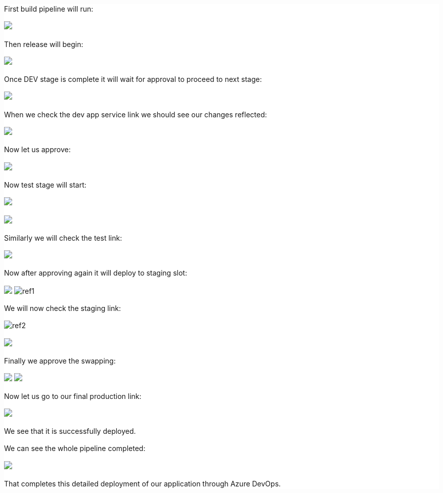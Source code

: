 First build pipeline will run:

![](/readmeimages/Aspose.Words.90fd5c1b-757c-4a76-a5f6-38650d269967.087.png)

Then release will begin:

![](/readmeimages/Aspose.Words.90fd5c1b-757c-4a76-a5f6-38650d269967.088.png)

Once DEV stage is complete it will wait for approval to proceed to next stage:

![](/readmeimages/Aspose.Words.90fd5c1b-757c-4a76-a5f6-38650d269967.089.png)

When we check the dev app service link we should see our changes reflected:

![](/readmeimages/Aspose.Words.90fd5c1b-757c-4a76-a5f6-38650d269967.090.png)

Now let us approve:

![](/readmeimages/Aspose.Words.90fd5c1b-757c-4a76-a5f6-38650d269967.091.png)

Now test stage will start:

![](/readmeimages/Aspose.Words.90fd5c1b-757c-4a76-a5f6-38650d269967.092.png)

![](/readmeimages/Aspose.Words.90fd5c1b-757c-4a76-a5f6-38650d269967.093.png)

Similarly we will check the test link:

![](/readmeimages/Aspose.Words.90fd5c1b-757c-4a76-a5f6-38650d269967.094.png)

Now after approving again it will deploy to staging slot:

![](/readmeimages/Aspose.Words.90fd5c1b-757c-4a76-a5f6-38650d269967.095.png)    ![ref1]

We will now check the staging link:

![ref2]

![](/readmeimages/Aspose.Words.90fd5c1b-757c-4a76-a5f6-38650d269967.098.png)

Finally we approve the swapping:

![](/readmeimages/Aspose.Words.90fd5c1b-757c-4a76-a5f6-38650d269967.099.png)          ![](/readmeimages/Aspose.Words.90fd5c1b-757c-4a76-a5f6-38650d269967.100.png)

Now let us go to our final production link:

![](/readmeimages/Aspose.Words.90fd5c1b-757c-4a76-a5f6-38650d269967.101.png)

We see that it is successfully deployed.

We can see the whole pipeline completed:

![](/readmeimages/Aspose.Words.90fd5c1b-757c-4a76-a5f6-38650d269967.102.png)

That completes this detailed deployment of our application through Azure DevOps.

[ref1]: /readmeimages/Aspose.Words.90fd5c1b-757c-4a76-a5f6-38650d269967.096.png
[ref2]: /readmeimages/Aspose.Words.90fd5c1b-757c-4a76-a5f6-38650d269967.097.png
